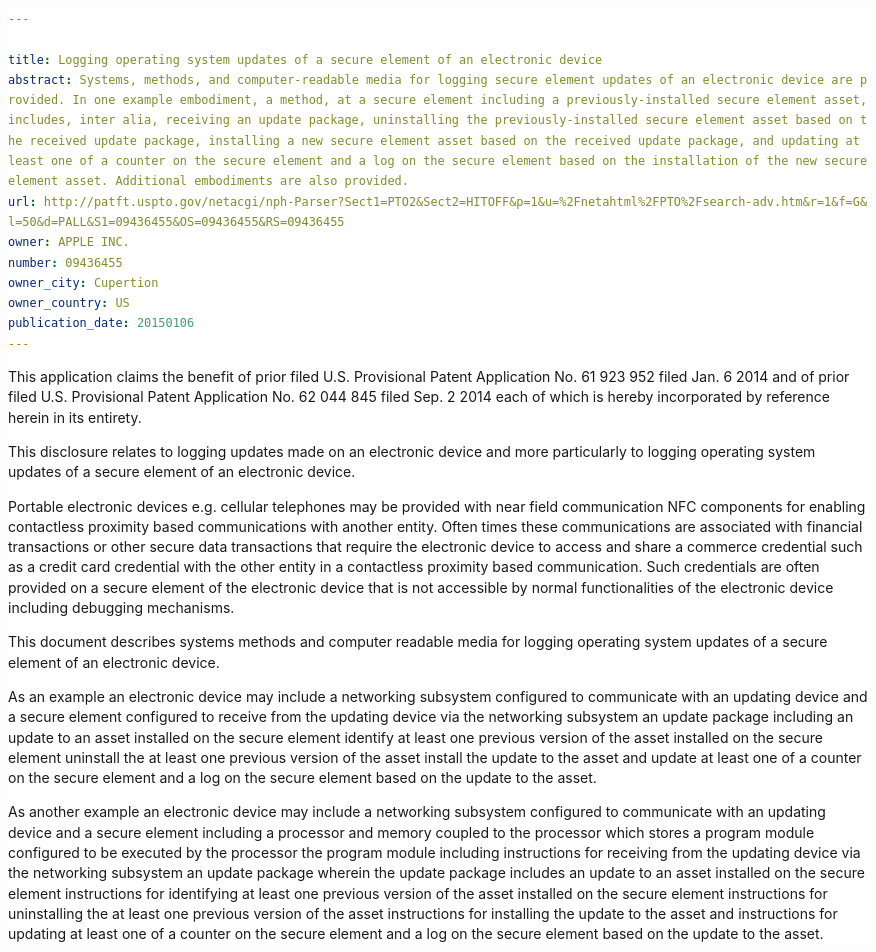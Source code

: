 ```yaml
---

title: Logging operating system updates of a secure element of an electronic device
abstract: Systems, methods, and computer-readable media for logging secure element updates of an electronic device are provided. In one example embodiment, a method, at a secure element including a previously-installed secure element asset, includes, inter alia, receiving an update package, uninstalling the previously-installed secure element asset based on the received update package, installing a new secure element asset based on the received update package, and updating at least one of a counter on the secure element and a log on the secure element based on the installation of the new secure element asset. Additional embodiments are also provided.
url: http://patft.uspto.gov/netacgi/nph-Parser?Sect1=PTO2&Sect2=HITOFF&p=1&u=%2Fnetahtml%2FPTO%2Fsearch-adv.htm&r=1&f=G&l=50&d=PALL&S1=09436455&OS=09436455&RS=09436455
owner: APPLE INC.
number: 09436455
owner_city: Cupertion
owner_country: US
publication_date: 20150106
---
```

This application claims the benefit of prior filed U.S. Provisional Patent Application No. 61 923 952 filed Jan. 6 2014 and of prior filed U.S. Provisional Patent Application No. 62 044 845 filed Sep. 2 2014 each of which is hereby incorporated by reference herein in its entirety.

This disclosure relates to logging updates made on an electronic device and more particularly to logging operating system updates of a secure element of an electronic device.

Portable electronic devices e.g. cellular telephones may be provided with near field communication NFC components for enabling contactless proximity based communications with another entity. Often times these communications are associated with financial transactions or other secure data transactions that require the electronic device to access and share a commerce credential such as a credit card credential with the other entity in a contactless proximity based communication. Such credentials are often provided on a secure element of the electronic device that is not accessible by normal functionalities of the electronic device including debugging mechanisms.

This document describes systems methods and computer readable media for logging operating system updates of a secure element of an electronic device.

As an example an electronic device may include a networking subsystem configured to communicate with an updating device and a secure element configured to receive from the updating device via the networking subsystem an update package including an update to an asset installed on the secure element identify at least one previous version of the asset installed on the secure element uninstall the at least one previous version of the asset install the update to the asset and update at least one of a counter on the secure element and a log on the secure element based on the update to the asset.

As another example an electronic device may include a networking subsystem configured to communicate with an updating device and a secure element including a processor and memory coupled to the processor which stores a program module configured to be executed by the processor the program module including instructions for receiving from the updating device via the networking subsystem an update package wherein the update package includes an update to an asset installed on the secure element instructions for identifying at least one previous version of the asset installed on the secure element instructions for uninstalling the at least one previous version of the asset instructions for installing the update to the asset and instructions for updating at least one of a counter on the secure element and a log on the secure element based on the update to the asset.
